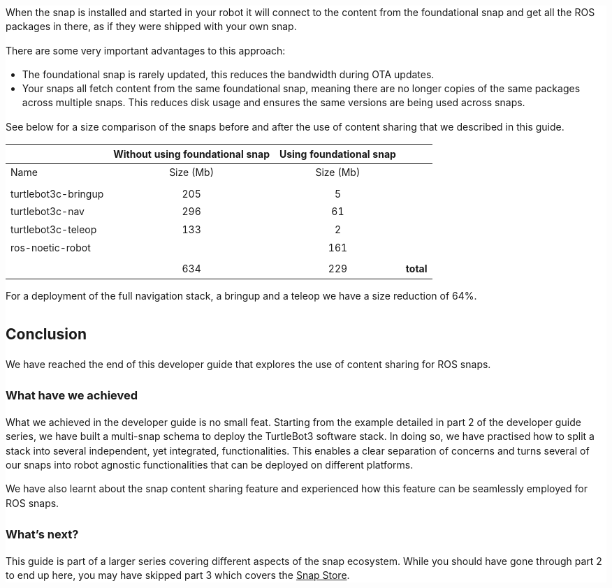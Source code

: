 When the snap is installed and started in your robot it will connect to the content from the foundational snap and get all the ROS packages in there, as if they were shipped with your own snap.

There are some very important advantages to this approach:

* The foundational snap is rarely updated, this reduces the bandwidth during OTA updates.
* Your snaps all fetch content from the same foundational snap, meaning there are no longer copies of the same packages across multiple snaps. This reduces disk usage and ensures the same versions are being used across snaps.

See below for a size comparison of the snaps before and after the use of content sharing that we described in this guide.

| | Without using foundational snap | Using foundational snap | |
| -------- | :-------: | :-------: | :------- |
| Name | Size (Mb) | Size (Mb) | |
|||||
| turtlebot3c-bringup  | 205 | 5 | |
| turtlebot3c-nav | 296 | 61 | |
| turtlebot3c-teleop | 133 | 2 | |
| ros-noetic-robot  | | 161 | |
|||||
|  | 634 | 229 | **total** |

For a deployment of the full navigation stack, a bringup and a teleop we have a size reduction of 64%.

## Conclusion

We have reached the end of this developer guide that explores the use of content sharing for ROS snaps.

### What have we achieved

What we achieved in the developer guide is no small feat. Starting from the example detailed in part 2 of the developer guide series, we have built a multi-snap schema to deploy the TurtleBot3 software stack. In doing so, we have practised how to split a stack into several independent, yet integrated, functionalities. This enables a clear separation of concerns and turns several of our snaps into robot agnostic functionalities that can be deployed on different platforms.

We have also learnt about the snap content sharing feature and experienced how this feature can be seamlessly employed for ROS snaps.

### What’s next?

This guide is part of a larger series covering different aspects of the snap ecosystem. While you should have gone through part 2 to end up here, you may have skipped part 3 which covers the [Snap Store](https://snapcraft.io/store).
